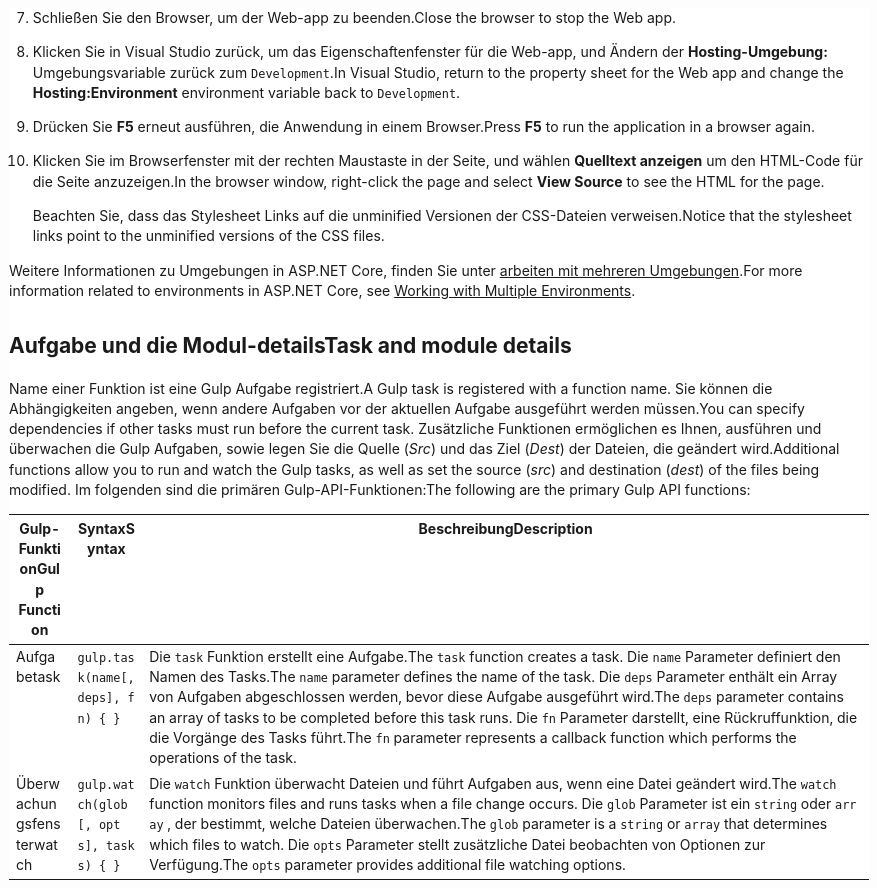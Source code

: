 7.  <span data-ttu-id="8a3b0-225">Schließen Sie den Browser, um der Web-app zu beenden.</span><span class="sxs-lookup"><span data-stu-id="8a3b0-225">Close the browser to stop the Web app.</span></span>

8.  <span data-ttu-id="8a3b0-226">Klicken Sie in Visual Studio zurück, um das Eigenschaftenfenster für die Web-app, und Ändern der **Hosting-Umgebung:** Umgebungsvariable zurück zum `Development`.</span><span class="sxs-lookup"><span data-stu-id="8a3b0-226">In Visual Studio, return to the property sheet for the Web app and change the **Hosting:Environment** environment variable back to `Development`.</span></span>

9.  <span data-ttu-id="8a3b0-227">Drücken Sie **F5** erneut ausführen, die Anwendung in einem Browser.</span><span class="sxs-lookup"><span data-stu-id="8a3b0-227">Press **F5** to run the application in a browser again.</span></span>

10. <span data-ttu-id="8a3b0-228">Klicken Sie im Browserfenster mit der rechten Maustaste in der Seite, und wählen **Quelltext anzeigen** um den HTML-Code für die Seite anzuzeigen.</span><span class="sxs-lookup"><span data-stu-id="8a3b0-228">In the browser window, right-click the page and select **View Source** to see the HTML for the page.</span></span>

    <span data-ttu-id="8a3b0-229">Beachten Sie, dass das Stylesheet Links auf die unminified Versionen der CSS-Dateien verweisen.</span><span class="sxs-lookup"><span data-stu-id="8a3b0-229">Notice that the stylesheet links point to the unminified versions of the CSS files.</span></span>

<span data-ttu-id="8a3b0-230">Weitere Informationen zu Umgebungen in ASP.NET Core, finden Sie unter [arbeiten mit mehreren Umgebungen](../fundamentals/environments.md).</span><span class="sxs-lookup"><span data-stu-id="8a3b0-230">For more information related to environments in ASP.NET Core, see [Working with Multiple Environments](../fundamentals/environments.md).</span></span>

## <a name="task-and-module-details"></a><span data-ttu-id="8a3b0-231">Aufgabe und die Modul-details</span><span class="sxs-lookup"><span data-stu-id="8a3b0-231">Task and module details</span></span>

<span data-ttu-id="8a3b0-232">Name einer Funktion ist eine Gulp Aufgabe registriert.</span><span class="sxs-lookup"><span data-stu-id="8a3b0-232">A Gulp task is registered with a function name.</span></span>  <span data-ttu-id="8a3b0-233">Sie können die Abhängigkeiten angeben, wenn andere Aufgaben vor der aktuellen Aufgabe ausgeführt werden müssen.</span><span class="sxs-lookup"><span data-stu-id="8a3b0-233">You can specify dependencies if other tasks must run before the current task.</span></span> <span data-ttu-id="8a3b0-234">Zusätzliche Funktionen ermöglichen es Ihnen, ausführen und überwachen die Gulp Aufgaben, sowie legen Sie die Quelle (*Src*) und das Ziel (*Dest*) der Dateien, die geändert wird.</span><span class="sxs-lookup"><span data-stu-id="8a3b0-234">Additional functions allow you to run and watch the Gulp tasks, as well as set the source (*src*) and destination (*dest*) of the files being modified.</span></span> <span data-ttu-id="8a3b0-235">Im folgenden sind die primären Gulp-API-Funktionen:</span><span class="sxs-lookup"><span data-stu-id="8a3b0-235">The following are the primary Gulp API functions:</span></span>

|<span data-ttu-id="8a3b0-236">Gulp-Funktion</span><span class="sxs-lookup"><span data-stu-id="8a3b0-236">Gulp Function</span></span>|<span data-ttu-id="8a3b0-237">Syntax</span><span class="sxs-lookup"><span data-stu-id="8a3b0-237">Syntax</span></span>|<span data-ttu-id="8a3b0-238">Beschreibung</span><span class="sxs-lookup"><span data-stu-id="8a3b0-238">Description</span></span>|
|---   |--- |--- |
|<span data-ttu-id="8a3b0-239">Aufgabe</span><span class="sxs-lookup"><span data-stu-id="8a3b0-239">task</span></span>  |`gulp.task(name[, deps], fn) { }`|<span data-ttu-id="8a3b0-240">Die `task` Funktion erstellt eine Aufgabe.</span><span class="sxs-lookup"><span data-stu-id="8a3b0-240">The `task` function creates a task.</span></span> <span data-ttu-id="8a3b0-241">Die `name` Parameter definiert den Namen des Tasks.</span><span class="sxs-lookup"><span data-stu-id="8a3b0-241">The `name` parameter defines the name of the task.</span></span> <span data-ttu-id="8a3b0-242">Die `deps` Parameter enthält ein Array von Aufgaben abgeschlossen werden, bevor diese Aufgabe ausgeführt wird.</span><span class="sxs-lookup"><span data-stu-id="8a3b0-242">The `deps` parameter contains an array of tasks to be completed before this task runs.</span></span> <span data-ttu-id="8a3b0-243">Die `fn` Parameter darstellt, eine Rückruffunktion, die die Vorgänge des Tasks führt.</span><span class="sxs-lookup"><span data-stu-id="8a3b0-243">The `fn` parameter represents a callback function which performs the operations of the task.</span></span>|
|<span data-ttu-id="8a3b0-244">Überwachungsfenster</span><span class="sxs-lookup"><span data-stu-id="8a3b0-244">watch</span></span> |`gulp.watch(glob [, opts], tasks) { }`|<span data-ttu-id="8a3b0-245">Die `watch` Funktion überwacht Dateien und führt Aufgaben aus, wenn eine Datei geändert wird.</span><span class="sxs-lookup"><span data-stu-id="8a3b0-245">The `watch` function monitors files and runs tasks when a file change occurs.</span></span> <span data-ttu-id="8a3b0-246">Die `glob` Parameter ist ein `string` oder `array` , der bestimmt, welche Dateien überwachen.</span><span class="sxs-lookup"><span data-stu-id="8a3b0-246">The `glob` parameter is a `string` or `array` that determines which files to watch.</span></span> <span data-ttu-id="8a3b0-247">Die `opts` Parameter stellt zusätzliche Datei beobachten von Optionen zur Verfügung.</span><span class="sxs-lookup"><span data-stu-id="8a3b0-247">The `opts` parameter provides additional file watching options.</span></span>|